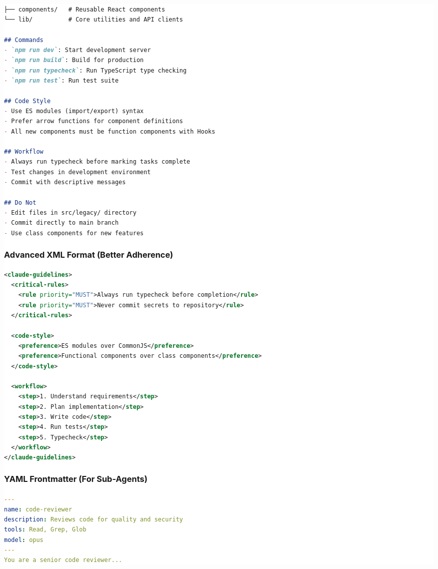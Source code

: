 ```markdown
├── components/   # Reusable React components
└── lib/          # Core utilities and API clients

## Commands
- `npm run dev`: Start development server
- `npm run build`: Build for production
- `npm run typecheck`: Run TypeScript type checking
- `npm run test`: Run test suite

## Code Style
- Use ES modules (import/export) syntax
- Prefer arrow functions for component definitions
- All new components must be function components with Hooks

## Workflow
- Always run typecheck before marking tasks complete
- Test changes in development environment
- Commit with descriptive messages

## Do Not
- Edit files in src/legacy/ directory
- Commit directly to main branch
- Use class components for new features
```

### Advanced XML Format (Better Adherence)
```xml
<claude-guidelines>
  <critical-rules>
    <rule priority="MUST">Always run typecheck before completion</rule>
    <rule priority="MUST">Never commit secrets to repository</rule>
  </critical-rules>
  
  <code-style>
    <preference>ES modules over CommonJS</preference>
    <preference>Functional components over class components</preference>
  </code-style>
  
  <workflow>
    <step>1. Understand requirements</step>
    <step>2. Plan implementation</step>
    <step>3. Write code</step>
    <step>4. Run tests</step>
    <step>5. Typecheck</step>
  </workflow>
</claude-guidelines>
```

### YAML Frontmatter (For Sub-Agents)
```yaml
---
name: code-reviewer
description: Reviews code for quality and security
tools: Read, Grep, Glob
model: opus
---
You are a senior code reviewer...
```
